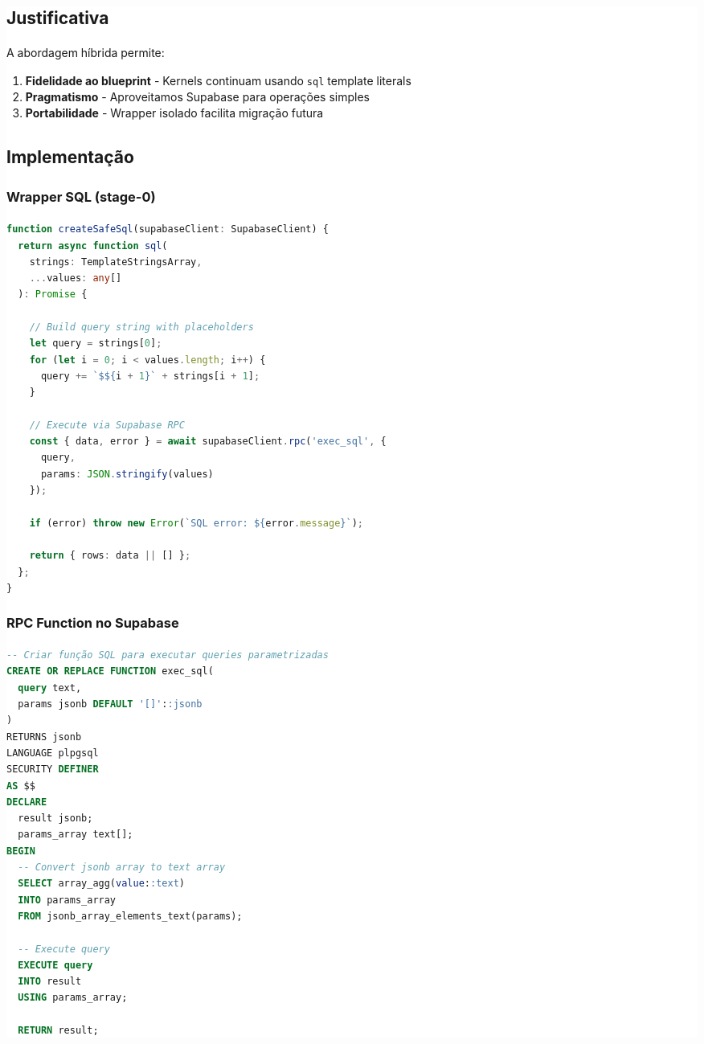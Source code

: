 ## Justificativa

A abordagem híbrida permite:

1. **Fidelidade ao blueprint** - Kernels continuam usando `sql` template literals
2. **Pragmatismo** - Aproveitamos Supabase para operações simples
3. **Portabilidade** - Wrapper isolado facilita migração futura

## Implementação

### Wrapper SQL (stage-0)
```typescript
function createSafeSql(supabaseClient: SupabaseClient) {
  return async function sql(
    strings: TemplateStringsArray, 
    ...values: any[]
  ): Promise {
    
    // Build query string with placeholders
    let query = strings[0];
    for (let i = 0; i < values.length; i++) {
      query += `$${i + 1}` + strings[i + 1];
    }
    
    // Execute via Supabase RPC
    const { data, error } = await supabaseClient.rpc('exec_sql', {
      query,
      params: JSON.stringify(values)
    });
    
    if (error) throw new Error(`SQL error: ${error.message}`);
    
    return { rows: data || [] };
  };
}
```

### RPC Function no Supabase
```sql
-- Criar função SQL para executar queries parametrizadas
CREATE OR REPLACE FUNCTION exec_sql(
  query text,
  params jsonb DEFAULT '[]'::jsonb
)
RETURNS jsonb
LANGUAGE plpgsql
SECURITY DEFINER
AS $$
DECLARE
  result jsonb;
  params_array text[];
BEGIN
  -- Convert jsonb array to text array
  SELECT array_agg(value::text)
  INTO params_array
  FROM jsonb_array_elements_text(params);
  
  -- Execute query
  EXECUTE query
  INTO result
  USING params_array;
  
  RETURN result;
```